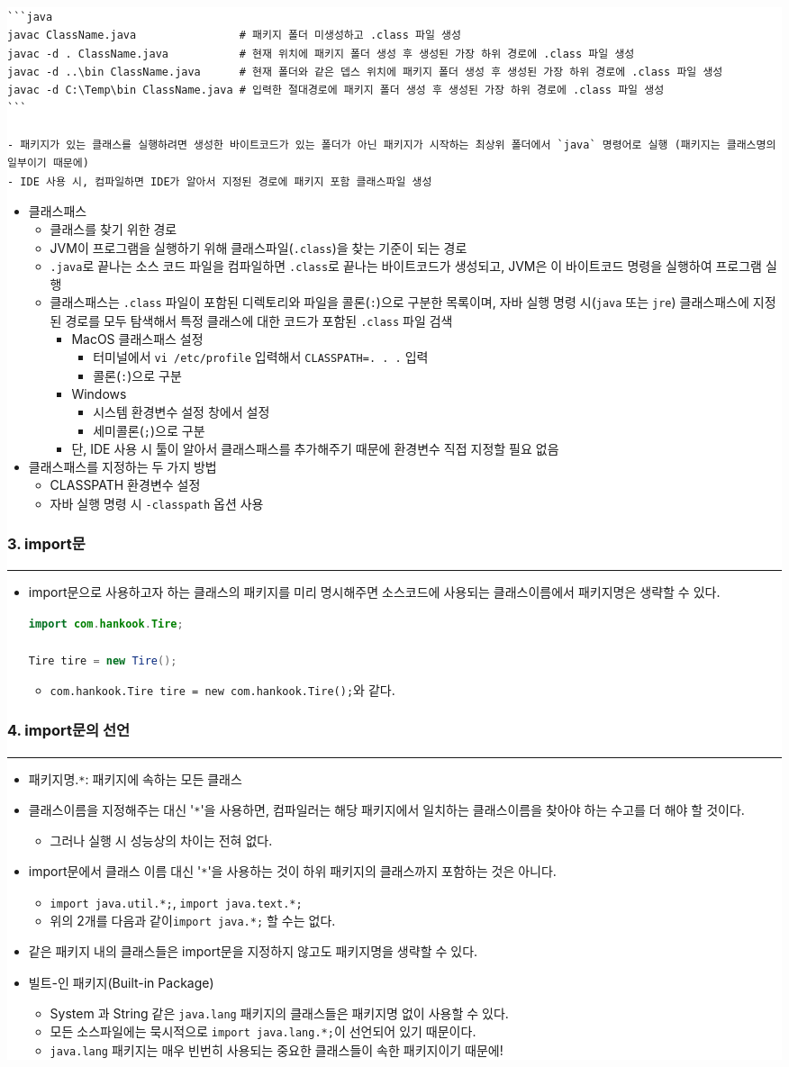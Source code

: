     ```java
    javac ClassName.java                # 패키지 폴더 미생성하고 .class 파일 생성
    javac -d . ClassName.java           # 현재 위치에 패키지 폴더 생성 후 생성된 가장 하위 경로에 .class 파일 생성
    javac -d ..\bin ClassName.java      # 현재 폴더와 같은 뎁스 위치에 패키지 폴더 생성 후 생성된 가장 하위 경로에 .class 파일 생성
    javac -d C:\Temp\bin ClassName.java # 입력한 절대경로에 패키지 폴더 생성 후 생성된 가장 하위 경로에 .class 파일 생성
    ```

    - 패키지가 있는 클래스를 실행하려면 생성한 바이트코드가 있는 폴더가 아닌 패키지가 시작하는 최상위 폴더에서 `java` 명령어로 실행 (패키지는 클래스명의 일부이기 때문에)
    - IDE 사용 시, 컴파일하면 IDE가 알아서 지정된 경로에 패키지 포함 클래스파일 생성

- 클래스패스
    - 클래스를 찾기 위한 경로
    - JVM이 프로그램을 실행하기 위해 클래스파일(`.class`)을 찾는 기준이 되는 경로
    - `.java`로 끝나는 소스 코드 파일을 컴파일하면 `.class`로 끝나는 바이트코드가 생성되고, JVM은 이 바이트코드 명령을 실행하여 프로그램 실행
    - 클래스패스는 `.class` 파일이 포함된 디렉토리와 파일을 콜론(`:`)으로 구분한 목록이며, 자바 실행 명령 시(`java` 또는 `jre`) 클래스패스에 지정된 경로를 모두 탐색해서 특정 클래스에 대한 코드가 포함된 `.class` 파일 검색
        - MacOS 클래스패스 설정
            - 터미널에서 `vi /etc/profile` 입력해서 `CLASSPATH=. . .` 입력
            - 콜론(`:`)으로 구분
        - Windows
            - 시스템 환경변수 설정 창에서 설정
            - 세미콜론(`;`)으로 구분
        - 단, IDE 사용 시 툴이 알아서 클래스패스를 추가해주기 때문에 환경변수 직접 지정할 필요 없음
- 클래스패스를 지정하는 두 가지 방법
    - CLASSPATH 환경변수 설정
    - 자바 실행 명령 시 `-classpath` 옵션 사용

### 3. import문

---

- import문으로 사용하고자 하는 클래스의 패키지를 미리 명시해주면 소스코드에 사용되는 클래스이름에서 패키지명은 생략할 수 있다.

    ```java
    import com.hankook.Tire;

    Tire tire = new Tire();
    ```

    - `com.hankook.Tire tire = new com.hankook.Tire();`와 같다.

### 4. import문의 선언

---

- 패키지명.`*`: 패키지에 속하는 모든 클래스

- 클래스이름을 지정해주는 대신 '`*`'을 사용하면, 컴파일러는 해당 패키지에서 일치하는 클래스이름을 찾아야 하는 수고를 더 해야 할 것이다.
    - 그러나 실행 시 성능상의 차이는 전혀 없다.
- import문에서 클래스 이름 대신 '`*`'을 사용하는 것이 하위 패키지의 클래스까지 포함하는 것은 아니다.
    - `import java.util.*;`, `import java.text.*;`
    - 위의 2개를 다음과 같이`import java.*;` 할 수는 없다.
- 같은 패키지 내의 클래스들은 import문을 지정하지 않고도 패키지명을 생략할 수 있다.

- 빌트-인 패키지(Built-in Package)
    - System 과 String 같은 `java.lang` 패키지의 클래스들은 패키지명 없이 사용할 수 있다.
    - 모든 소스파일에는 묵시적으로 `import java.lang.*;`이 선언되어 있기 때문이다.
    - `java.lang` 패키지는 매우 빈번히 사용되는 중요한 클래스들이 속한 패키지이기 때문에!
